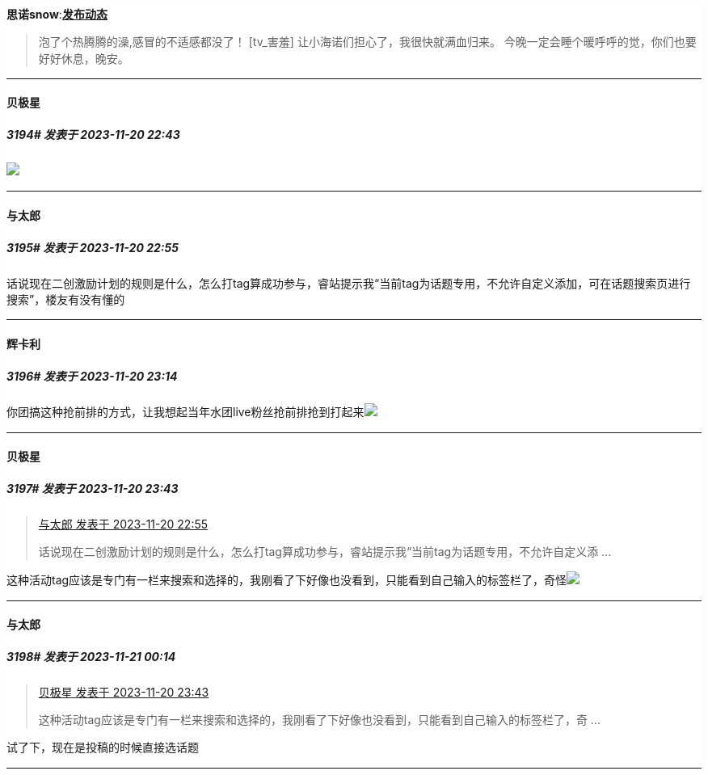 <strong>思诺snow</strong>:<strong>[发布动态](https://t.bilibili.com/866086511814115360)</strong><blockquote>泡了个热腾腾的澡,感冒的不适感都没了！ [tv_害羞]
让小海诺们担心了，我很快就满血归来。
今晚一定会睡个暖呼呼的觉，你们也要好好休息，晚安。</blockquote>


*****

####  贝极星  
##### 3194#       发表于 2023-11-20 22:43

<img src="https://p.sda1.dev/14/1148b1b9bbd72578e474a7ad9b1da90e/CMP_20231120224235541.png" referrerpolicy="no-referrer">


*****

####  与太郎  
##### 3195#       发表于 2023-11-20 22:55

话说现在二创激励计划的规则是什么，怎么打tag算成功参与，睿站提示我“当前tag为话题专用，不允许自定义添加，可在话题搜索页进行搜索”，楼友有没有懂的


*****

####  辉卡利  
##### 3196#       发表于 2023-11-20 23:14

你团搞这种抢前排的方式，让我想起当年水团live粉丝抢前排抢到打起来<img src="https://static.saraba1st.com/image/smiley/face2017/068.png" referrerpolicy="no-referrer">


*****

####  贝极星  
##### 3197#       发表于 2023-11-20 23:43

<blockquote><a href="httphttps://bbs.saraba1st.com/2b/forum.php?mod=redirect&amp;goto=findpost&amp;pid=63094137&amp;ptid=2158429" target="_blank">与太郎 发表于 2023-11-20 22:55</a>

话说现在二创激励计划的规则是什么，怎么打tag算成功参与，睿站提示我“当前tag为话题专用，不允许自定义添 ...</blockquote>
这种活动tag应该是专门有一栏来搜索和选择的，我刚看了下好像也没看到，只能看到自己输入的标签栏了，奇怪<img src="https://static.saraba1st.com/image/smiley/face2017/105.png" referrerpolicy="no-referrer">


*****

####  与太郎  
##### 3198#       发表于 2023-11-21 00:14

<blockquote><a href="httphttps://bbs.saraba1st.com/2b/forum.php?mod=redirect&amp;goto=findpost&amp;pid=63094434&amp;ptid=2158429" target="_blank">贝极星 发表于 2023-11-20 23:43</a>

这种活动tag应该是专门有一栏来搜索和选择的，我刚看了下好像也没看到，只能看到自己输入的标签栏了，奇 ...</blockquote>
试了下，现在是投稿的时候直接选话题


*****
